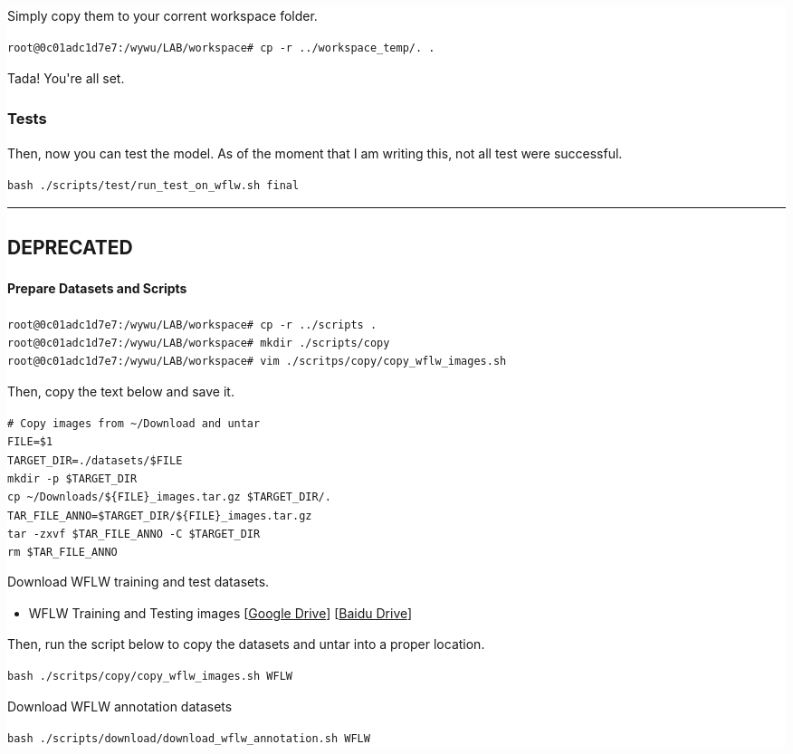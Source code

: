 Simply copy them to your corrent workspace folder.

```
root@0c01adc1d7e7:/wywu/LAB/workspace# cp -r ../workspace_temp/. .
```

Tada! You're all set.

### Tests

Then, now you can test the model. As of the moment that I am writing this, not all test were successful. 

```
bash ./scripts/test/run_test_on_wflw.sh final
```

-------------
## DEPRECATED 


#### Prepare Datasets and Scripts



```
root@0c01adc1d7e7:/wywu/LAB/workspace# cp -r ../scripts .
root@0c01adc1d7e7:/wywu/LAB/workspace# mkdir ./scripts/copy
root@0c01adc1d7e7:/wywu/LAB/workspace# vim ./scritps/copy/copy_wflw_images.sh 
```

Then, copy the text below and save it.

```
# Copy images from ~/Download and untar
FILE=$1
TARGET_DIR=./datasets/$FILE
mkdir -p $TARGET_DIR
cp ~/Downloads/${FILE}_images.tar.gz $TARGET_DIR/.
TAR_FILE_ANNO=$TARGET_DIR/${FILE}_images.tar.gz
tar -zxvf $TAR_FILE_ANNO -C $TARGET_DIR
rm $TAR_FILE_ANNO
```

Download WFLW training and test datasets.

- WFLW Training and Testing images [[Google Drive](https://drive.google.com/open?id=1hzBd48JIdWTJSsATBEB_eFVvPL1bx6UC)] [[Baidu Drive](https://pan.baidu.com/s/1paoOpusuyafHY154lqXYrA)]

Then, run the script below to copy the datasets and untar into a proper location.

```
bash ./scritps/copy/copy_wflw_images.sh WFLW
```

Download WFLW annotation datasets

```
bash ./scripts/download/download_wflw_annotation.sh WFLW
```
